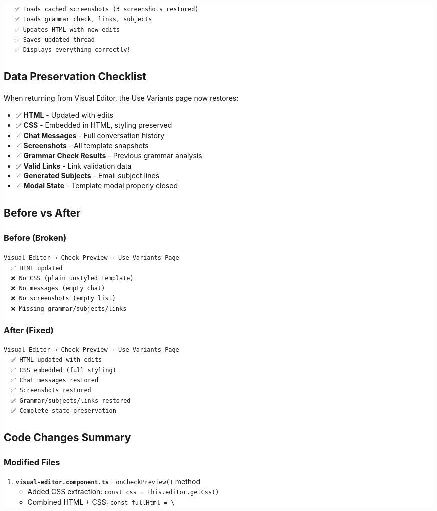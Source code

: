 ```
   ✅ Loads cached screenshots (3 screenshots restored)
   ✅ Loads grammar check, links, subjects
   ✅ Updates HTML with new edits
   ✅ Saves updated thread
   ✅ Displays everything correctly!
```

## Data Preservation Checklist

When returning from Visual Editor, the Use Variants page now restores:

- ✅ **HTML** - Updated with edits
- ✅ **CSS** - Embedded in HTML, styling preserved
- ✅ **Chat Messages** - Full conversation history
- ✅ **Screenshots** - All template snapshots
- ✅ **Grammar Check Results** - Previous grammar analysis
- ✅ **Valid Links** - Link validation data
- ✅ **Generated Subjects** - Email subject lines
- ✅ **Modal State** - Template modal properly closed

## Before vs After

### Before (Broken)
```
Visual Editor → Check Preview → Use Variants Page
  ✅ HTML updated
  ❌ No CSS (plain unstyled template)
  ❌ No messages (empty chat)
  ❌ No screenshots (empty list)
  ❌ Missing grammar/subjects/links
```

### After (Fixed)
```
Visual Editor → Check Preview → Use Variants Page
  ✅ HTML updated with edits
  ✅ CSS embedded (full styling)
  ✅ Chat messages restored
  ✅ Screenshots restored
  ✅ Grammar/subjects/links restored
  ✅ Complete state preservation
```

## Code Changes Summary

### Modified Files

1. **`visual-editor.component.ts`** - `onCheckPreview()` method
   - Added CSS extraction: `const css = this.editor.getCss()`
   - Combined HTML + CSS: `const fullHtml = \`<style>${css}</style>${html}\``
   - Save complete HTML with styling
